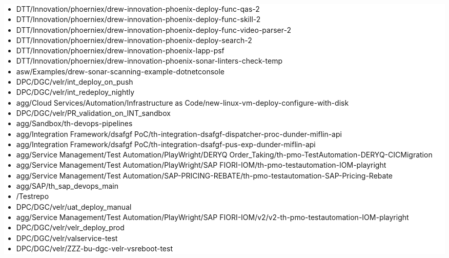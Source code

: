 - DTT/Innovation/phoerniex/drew-innovation-phoenix-deploy-func-qas-2
- DTT/Innovation/phoerniex/drew-innovation-phoenix-deploy-func-skill-2
- DTT/Innovation/phoerniex/drew-innovation-phoenix-deploy-func-video-parser-2
- DTT/Innovation/phoerniex/drew-innovation-phoenix-deploy-search-2
- DTT/Innovation/phoerniex/drew-innovation-phoenix-lapp-psf
- DTT/Innovation/phoerniex/drew-innovation-phoenix-sonar-linters-check-temp
- asw/Examples/drew-sonar-scanning-example-dotnetconsole
- DPC/DGC/velr/int_deploy_on_push
- DPC/DGC/velr/int_redeploy_nightly
- agg/Cloud Services/Automation/Infrastructure as Code/new-linux-vm-deploy-configure-with-disk
- DPC/DGC/velr/PR_validation_on_INT_sandbox
- agg/Sandbox/th-devops-pipelines
- agg/Integration Framework/dsafgf PoC/th-integration-dsafgf-dispatcher-proc-dunder-miflin-api
- agg/Integration Framework/dsafgf PoC/th-integration-dsafgf-pus-exp-dunder-miflin-api
- agg/Service Management/Test Automation/PlayWright/DERYQ Order_Taking/th-pmo-TestAutomation-DERYQ-CICMigration
- agg/Service Management/Test Automation/PlayWright/SAP FIORI-IOM/th-pmo-testautomation-IOM-playright
- agg/Service Management/Test Automation/SAP-PRICING-REBATE/th-pmo-testautomation-SAP-Pricing-Rebate
- agg/SAP/th_sap_devops_main
- /Testrepo
- DPC/DGC/velr/uat_deploy_manual
- agg/Service Management/Test Automation/PlayWright/SAP FIORI-IOM/v2/v2-th-pmo-testautomation-IOM-playright
- DPC/DGC/velr/velr_deploy_prod
- DPC/DGC/velr/valservice-test
- DPC/DGC/velr/ZZZ-bu-dgc-velr-vsreboot-test
